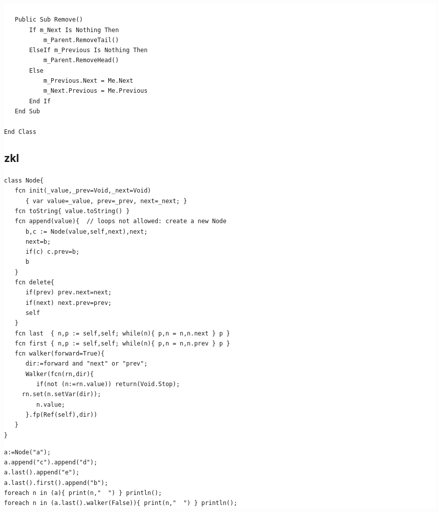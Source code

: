 ```vbnet

   Public Sub Remove()
       If m_Next Is Nothing Then
           m_Parent.RemoveTail()
       ElseIf m_Previous Is Nothing Then
           m_Parent.RemoveHead()
       Else
           m_Previous.Next = Me.Next
           m_Next.Previous = Me.Previous
       End If
   End Sub

End Class
```



## zkl


```zkl
class Node{
   fcn init(_value,_prev=Void,_next=Void)
      { var value=_value, prev=_prev, next=_next; }
   fcn toString{ value.toString() }
   fcn append(value){  // loops not allowed: create a new Node
      b,c := Node(value,self,next),next;
      next=b;
      if(c) c.prev=b;
      b
   }
   fcn delete{
      if(prev) prev.next=next;
      if(next) next.prev=prev;
      self
   }
   fcn last  { n,p := self,self; while(n){ p,n = n,n.next } p }
   fcn first { n,p := self,self; while(n){ p,n = n,n.prev } p }
   fcn walker(forward=True){
      dir:=forward and "next" or "prev";
      Walker(fcn(rn,dir){
         if(not (n:=rn.value)) return(Void.Stop);
	 rn.set(n.setVar(dir));
         n.value;
      }.fp(Ref(self),dir))
   }
}
```


```zkl
a:=Node("a");
a.append("c").append("d");
a.last().append("e");
a.last().first().append("b");
foreach n in (a){ print(n,"  ") } println();
foreach n in (a.last().walker(False)){ print(n,"  ") } println();
```
